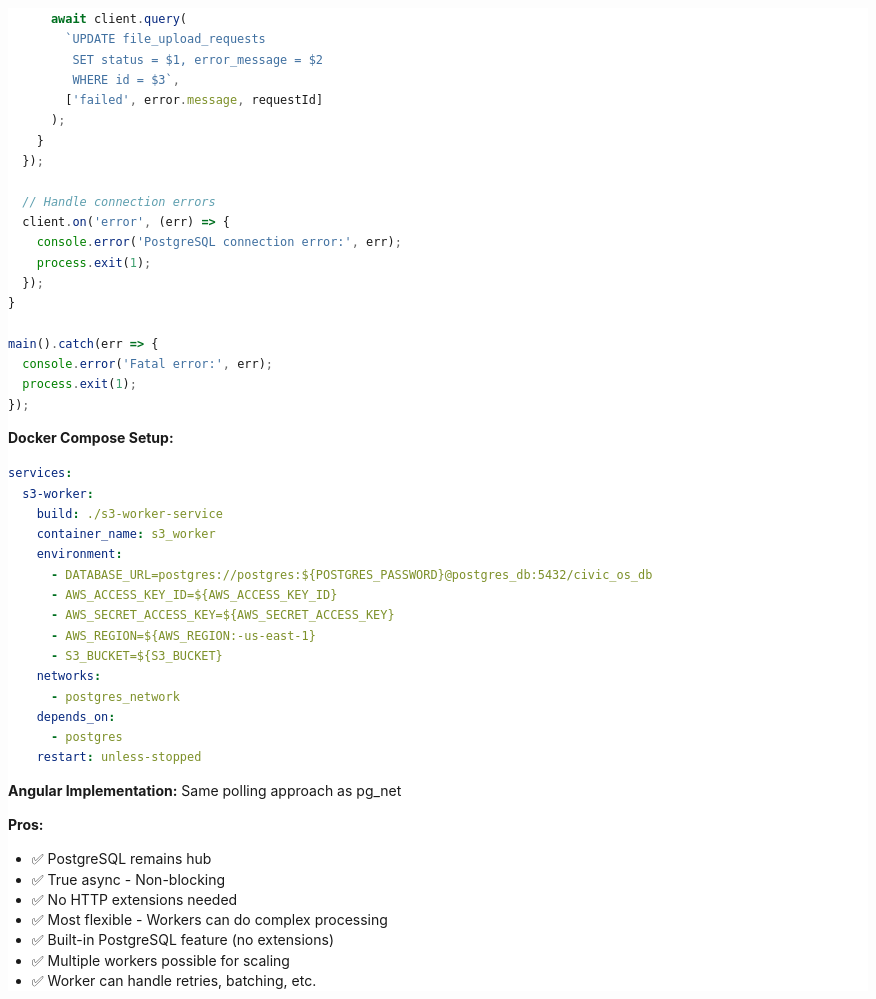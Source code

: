 ```javascript
      await client.query(
        `UPDATE file_upload_requests
         SET status = $1, error_message = $2
         WHERE id = $3`,
        ['failed', error.message, requestId]
      );
    }
  });

  // Handle connection errors
  client.on('error', (err) => {
    console.error('PostgreSQL connection error:', err);
    process.exit(1);
  });
}

main().catch(err => {
  console.error('Fatal error:', err);
  process.exit(1);
});
```

**Docker Compose Setup:**

```yaml
services:
  s3-worker:
    build: ./s3-worker-service
    container_name: s3_worker
    environment:
      - DATABASE_URL=postgres://postgres:${POSTGRES_PASSWORD}@postgres_db:5432/civic_os_db
      - AWS_ACCESS_KEY_ID=${AWS_ACCESS_KEY_ID}
      - AWS_SECRET_ACCESS_KEY=${AWS_SECRET_ACCESS_KEY}
      - AWS_REGION=${AWS_REGION:-us-east-1}
      - S3_BUCKET=${S3_BUCKET}
    networks:
      - postgres_network
    depends_on:
      - postgres
    restart: unless-stopped
```

**Angular Implementation:** Same polling approach as pg_net

**Pros:**
- ✅ PostgreSQL remains hub
- ✅ True async - Non-blocking
- ✅ No HTTP extensions needed
- ✅ Most flexible - Workers can do complex processing
- ✅ Built-in PostgreSQL feature (no extensions)
- ✅ Multiple workers possible for scaling
- ✅ Worker can handle retries, batching, etc.
